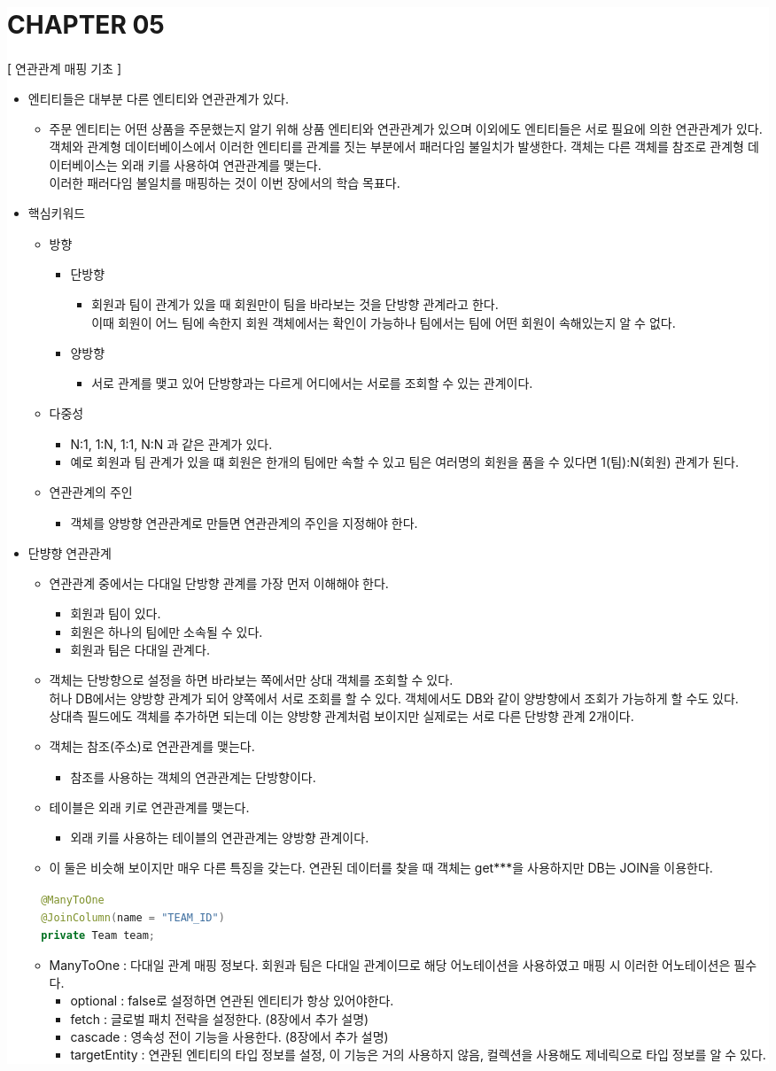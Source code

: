 # CHAPTER 05

[ 연관관계 매핑 기초 ]

- 엔티티들은 대부분 다른 엔티티와 연관관계가 있다.
  - 주문 엔티티는 어떤 상품을 주문했는지 알기 위해 상품 엔티티와 연관관계가 있으며 이외에도 엔티티들은 서로 필요에 의한 연관관계가 있다.  
  객체와 관계형 데이터베이스에서 이러한 엔티티를 관계를 짓는 부분에서 패러다임 불일치가 발생한다. 객체는 다른 객체를 참조로 관계형 데이터베이스는 외래 키를 사용하여 연관관계를 맺는다.  
  이러한 패러다임 불일치를 매핑하는 것이 이번 장에서의 학습 목표다.

- 핵심키워드
  - 방향
    - 단방향
      - 회원과 팀이 관계가 있을 때 회원만이 팀을 바라보는 것을 단방향 관계라고 한다.  
      이때 회원이 어느 팀에 속한지 회원 객체에서는 확인이 가능하나 팀에서는 팀에 어떤 회원이 속해있는지 알 수 없다.
      
    - 양방향
      - 서로 관계를 맺고 있어 단방향과는 다르게 어디에서는 서로를 조회할 수 있는 관계이다.

  - 다중성
    - N:1, 1:N, 1:1, N:N 과 같은 관계가 있다.
    - 예로 회원과 팀 관계가 있을 떄 회원은 한개의 팀에만 속할 수 있고 팀은 여러명의 회원을 품을 수 있다면 1(팀):N(회원) 관계가 된다.
      
  - 연관관계의 주인
    - 객체를 양방향 연관관계로 만들면 연관관계의 주인을 지정해야 한다.
      

- 단뱡향 연관관계
  - 연관관계 중에서는 다대일 단방향 관계를 가장 먼저 이해해야 한다.
    - 회원과 팀이 있다.
    - 회원은 하나의 팀에만 소속될 수 있다.
    - 회원과 팀은 다대일 관계다.

  - 객체는 단방향으로 설정을 하면 바라보는 쪽에서만 상대 객체를 조회할 수 있다.  
  허나 DB에서는 양방향 관계가 되어 양쪽에서 서로 조회를 할 수 있다. 객체에서도 DB와 같이 양방향에서 조회가 가능하게 할 수도 있다.  
  상대측 필드에도 객체를 추가하면 되는데 이는 양방향 관계처럼 보이지만 실제로는 서로 다른 단방향 관계 2개이다.

  - 객체는 참조(주소)로 연관관계를 맺는다.
    - 참조를 사용하는 객체의 연관관계는 단방향이다.  
    
  - 테이블은 외래 키로 연관관계를 맺는다.
    - 외래 키를 사용하는 테이블의 연관관계는 양방향 관계이다.  
    
  - 이 둘은 비슷해 보이지만 매우 다른 특징을 갖는다. 연관된 데이터를 찾을 때 객체는 get***을 사용하지만 DB는 JOIN을 이용한다.

  ```java
    @ManyToOne
    @JoinColumn(name = "TEAM_ID")
    private Team team;
  ```
    - ManyToOne : 다대일 관계 매핑 정보다. 회원과 팀은 다대일 관계이므로 해당 어노테이션을 사용하였고 매핑 시 이러한 어노테이션은 필수다.
      - optional : false로 설정하면 연관된 엔티티가 항상 있어야한다.
      - fetch : 글로벌 패치 전략을 설정한다. (8장에서 추가 설명)
      - cascade : 영속성 전이 기능을 사용한다. (8장에서 추가 설명)
      - targetEntity : 연관된 엔티티의 타입 정보를 설정, 이 기능은 거의 사용하지 않음, 컬렉션을 사용해도 제네릭으로 타입 정보를 알 수 있다.
    